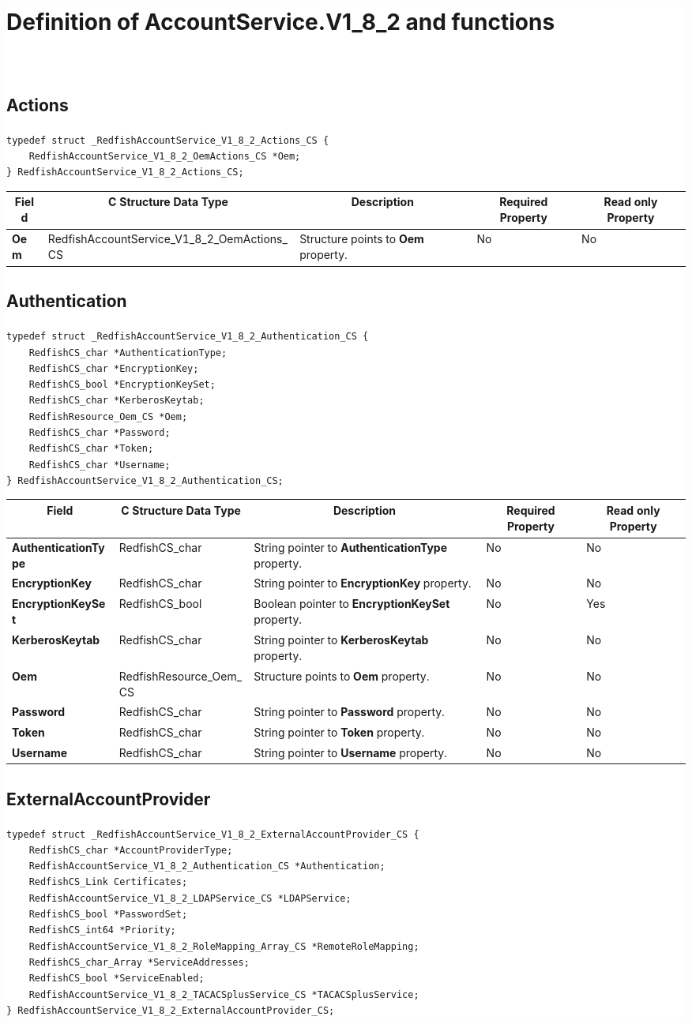 # Definition of AccountService.V1_8_2 and functions<br><br>

## Actions
    typedef struct _RedfishAccountService_V1_8_2_Actions_CS {
        RedfishAccountService_V1_8_2_OemActions_CS *Oem;
    } RedfishAccountService_V1_8_2_Actions_CS;

|Field |C Structure Data Type|Description |Required Property|Read only Property
| ---  | --- | --- | --- | ---
|**Oem**|RedfishAccountService_V1_8_2_OemActions_CS| Structure points to **Oem** property.| No| No


## Authentication
    typedef struct _RedfishAccountService_V1_8_2_Authentication_CS {
        RedfishCS_char *AuthenticationType;
        RedfishCS_char *EncryptionKey;
        RedfishCS_bool *EncryptionKeySet;
        RedfishCS_char *KerberosKeytab;
        RedfishResource_Oem_CS *Oem;
        RedfishCS_char *Password;
        RedfishCS_char *Token;
        RedfishCS_char *Username;
    } RedfishAccountService_V1_8_2_Authentication_CS;

|Field |C Structure Data Type|Description |Required Property|Read only Property
| ---  | --- | --- | --- | ---
|**AuthenticationType**|RedfishCS_char| String pointer to **AuthenticationType** property.| No| No
|**EncryptionKey**|RedfishCS_char| String pointer to **EncryptionKey** property.| No| No
|**EncryptionKeySet**|RedfishCS_bool| Boolean pointer to **EncryptionKeySet** property.| No| Yes
|**KerberosKeytab**|RedfishCS_char| String pointer to **KerberosKeytab** property.| No| No
|**Oem**|RedfishResource_Oem_CS| Structure points to **Oem** property.| No| No
|**Password**|RedfishCS_char| String pointer to **Password** property.| No| No
|**Token**|RedfishCS_char| String pointer to **Token** property.| No| No
|**Username**|RedfishCS_char| String pointer to **Username** property.| No| No


## ExternalAccountProvider
    typedef struct _RedfishAccountService_V1_8_2_ExternalAccountProvider_CS {
        RedfishCS_char *AccountProviderType;
        RedfishAccountService_V1_8_2_Authentication_CS *Authentication;
        RedfishCS_Link Certificates;
        RedfishAccountService_V1_8_2_LDAPService_CS *LDAPService;
        RedfishCS_bool *PasswordSet;
        RedfishCS_int64 *Priority;
        RedfishAccountService_V1_8_2_RoleMapping_Array_CS *RemoteRoleMapping;
        RedfishCS_char_Array *ServiceAddresses;
        RedfishCS_bool *ServiceEnabled;
        RedfishAccountService_V1_8_2_TACACSplusService_CS *TACACSplusService;
    } RedfishAccountService_V1_8_2_ExternalAccountProvider_CS;
